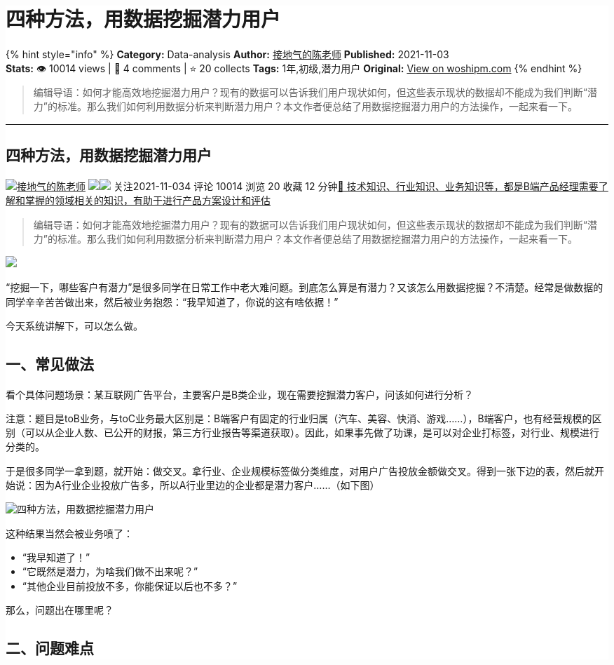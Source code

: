 # 四种方法，用数据挖掘潜力用户
{% hint style="info" %}
**Category:** Data-analysis
**Author:** [接地气的陈老师](https://www.woshipm.com/u/773891)
**Published:** 2021-11-03  
**Stats:** 👁️ 10014 views | 💬 4 comments | ⭐ 20 collects
**Tags:** 1年,初级,潜力用户
**Original:** [View on woshipm.com](https://www.woshipm.com/data-analysis/5201013.html)
{% endhint %}
> 编辑导语：如何才能高效地挖掘潜力用户？现有的数据可以告诉我们用户现状如何，但这些表示现状的数据却不能成为我们判断“潜力”的标准。那么我们如何利用数据分析来判断潜力用户？本文作者便总结了用数据挖掘潜力用户的方法操作，一起来看一下。

---

## 四种方法，用数据挖掘潜力用户

[![](https://image.woshipm.com/wp-files/2019/08/0GkAbc8ZooEsibtWEUNO.png!/both/72x72)](https://www.woshipm.com/u/773891)[接地气的陈老师](https://www.woshipm.com/u/773891) ![](https://static.woshipm.com/tag/1121_1@2x.png)![](https://static.woshipm.com/tag/2103_1@2x.png) 关注2021-11-034 评论 10014 浏览 20 收藏 12 分钟[🔗 技术知识、行业知识、业务知识等，都是B端产品经理需要了解和掌握的领域相关的知识，有助于进行产品方案设计和评估](https://ke.qidianla.com/courses/bcpm)

> 编辑导语：如何才能高效地挖掘潜力用户？现有的数据可以告诉我们用户现状如何，但这些表示现状的数据却不能成为我们判断“潜力”的标准。那么我们如何利用数据分析来判断潜力用户？本文作者便总结了用数据挖掘潜力用户的方法操作，一起来看一下。

![](https://image.woshipm.com/wp-files/2021/11/yZGqlpxsLqdzQTGMuDLE.jpg)

“挖掘一下，哪些客户有潜力”是很多同学在日常工作中老大难问题。到底怎么算是有潜力？又该怎么用数据挖掘？不清楚。经常是做数据的同学辛辛苦苦做出来，然后被业务抱怨：“我早知道了，你说的这有啥依据！”

今天系统讲解下，可以怎么做。

## 一、常见做法

看个具体问题场景：某互联网广告平台，主要客户是B类企业，现在需要挖掘潜力客户，问该如何进行分析？

注意：题目是toB业务，与toC业务最大区别是：B端客户有固定的行业归属（汽车、美容、快消、游戏……），B端客户，也有经营规模的区别（可以从企业人数、已公开的财报，第三方行业报告等渠道获取）。因此，如果事先做了功课，是可以对企业打标签，对行业、规模进行分类的。

于是很多同学一拿到题，就开始：做交叉。拿行业、企业规模标签做分类维度，对用户广告投放金额做交叉。得到一张下边的表，然后就开始说：因为A行业企业投放广告多，所以A行业里边的企业都是潜力客户……（如下图）

![四种方法，用数据挖掘潜力用户](https://image.woshipm.com/wp-files/2021/11/ha491cg6BS11cGVbvM09.png)

这种结果当然会被业务喷了：

*   “我早知道了！”
*   “它既然是潜力，为啥我们做不出来呢？”
*   “其他企业目前投放不多，你能保证以后也不多？”

那么，问题出在哪里呢？

## 二、问题难点
